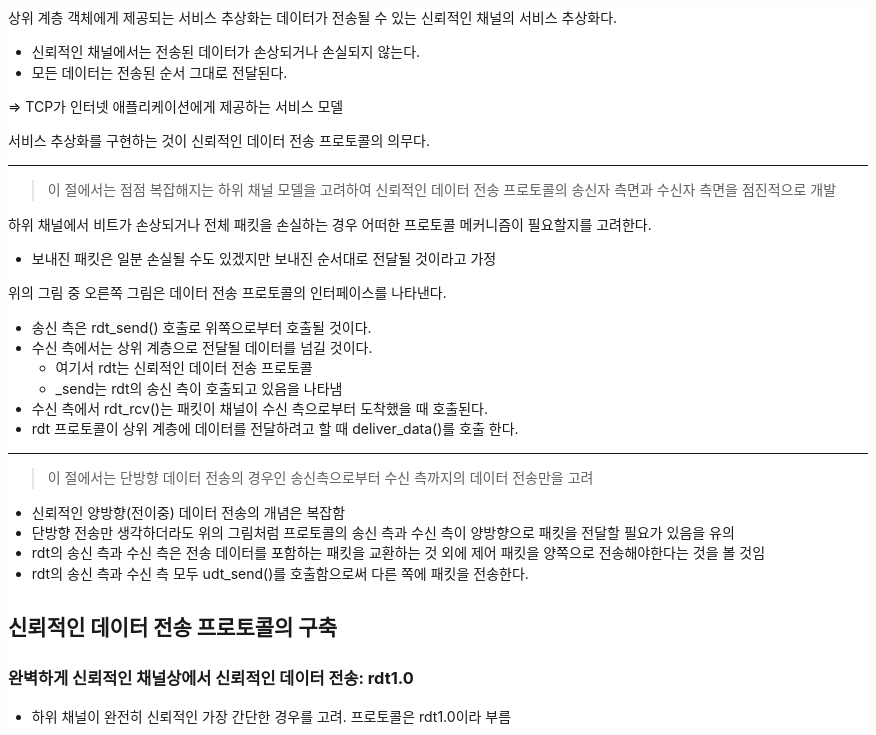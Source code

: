 상위 계층 객체에게 제공되는 서비스 추상화는 데이터가 전송될 수 있는 신뢰적인 채널의 서비스 추상화다.

- 신뢰적인 채널에서는 전송된 데이터가 손상되거나 손실되지 않는다.
- 모든 데이터는 전송된 순서 그대로 전달된다.

⇒ TCP가 인터넷 애플리케이션에게 제공하는 서비스 모델

서비스 추상화를 구현하는 것이 신뢰적인 데이터 전송 프로토콜의 의무다.

---

> 이 절에서는 점점 복잡해지는 하위 채널 모델을 고려하여 신뢰적인 데이터 전송 프로토콜의 송신자 측면과 수신자 측면을 점진적으로 개발
> 

하위 채널에서 비트가 손상되거나 전체 패킷을 손실하는 경우 어떠한 프로토콜 메커니즘이 필요할지를 고려한다. 

- 보내진 패킷은 일분 손실될 수도 있겠지만 보내진 순서대로 전달될 것이라고 가정

위의 그림 중 오른쪽 그림은 데이터 전송 프로토콜의 인터페이스를 나타낸다.

- 송신 측은 rdt_send() 호출로 위쪽으로부터 호출될 것이다.
- 수신 측에서는 상위 계층으로 전달될 데이터를 넘길 것이다.
    - 여기서 rdt는 신뢰적인 데이터 전송 프로토콜
    - _send는 rdt의 송신 측이 호출되고 있음을 나타냄
- 수신 측에서 rdt_rcv()는 패킷이 채널이 수신 측으로부터 도착했을 때 호출된다.
- rdt 프로토콜이 상위 계층에 데이터를 전달하려고 할 때 deliver_data()를 호출 한다.

---

> 이 절에서는 단방향 데이터 전송의 경우인 송신측으로부터 수신 측까지의 데이터 전송만을 고려
> 
- 신뢰적인 양방향(전이중) 데이터 전송의 개념은 복잡함
- 단방향 전송만 생각하더라도 위의 그림처럼 프로토콜의 송신 측과 수신 측이 양방향으로 패킷을 전달할 필요가 있음을 유의
- rdt의 송신 측과 수신 측은 전송 데이터를 포함하는 패킷을 교환하는 것 외에 제어 패킷을 양쪽으로 전송해야한다는 것을 볼 것임
- rdt의 송신 측과 수신 측 모두 udt_send()를 호출함으로써 다른 쪽에 패킷을 전송한다.

## 신뢰적인 데이터 전송 프로토콜의 구축

### 완벽하게 신뢰적인 채널상에서 신뢰적인 데이터 전송: rdt1.0

- 하위 채널이 완전히 신뢰적인 가장 간단한 경우를 고려. 프로토콜은 rdt1.0이라 부름
